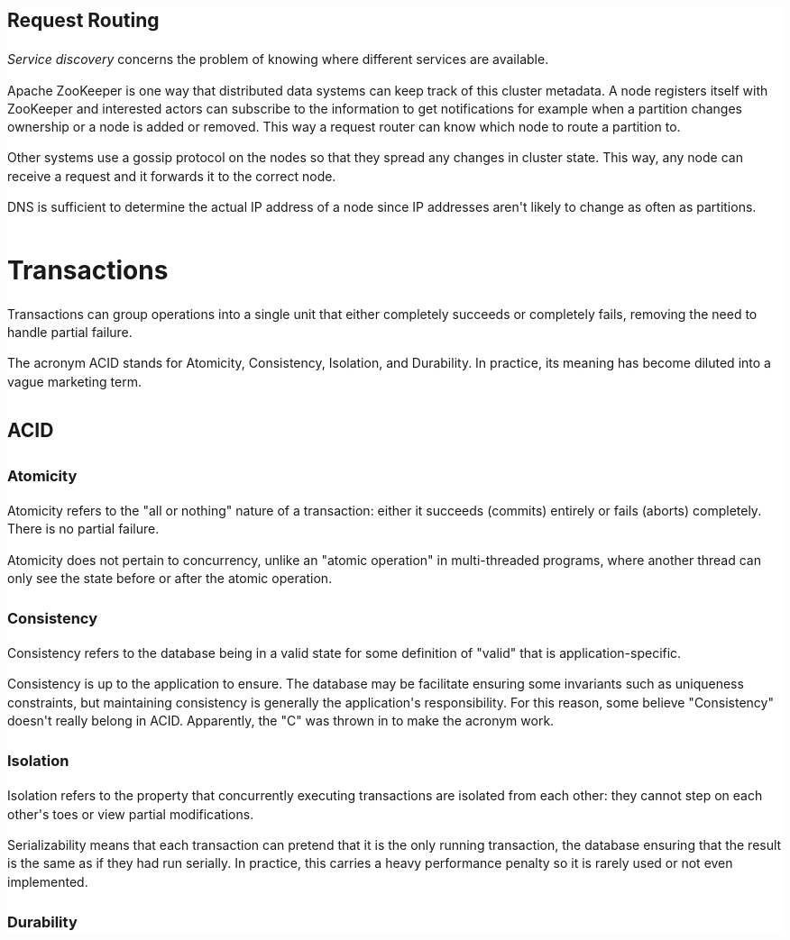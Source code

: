 ## Request Routing

_Service discovery_ concerns the problem of knowing where different services are available.

Apache ZooKeeper is one way that distributed data systems can keep track of this cluster metadata. A node registers itself with ZooKeeper and interested actors can subscribe to the information to get notifications for example when a partition changes ownership or a node is added or removed. This way a request router can know which node to route a partition to.

Other systems use a gossip protocol on the nodes so that they spread any changes in cluster state. This way, any node can receive a request and it forwards it to the correct node.

DNS is sufficient to determine the actual IP address of a node since IP addresses aren't likely to change as often as partitions.

# Transactions

Transactions can group operations into a single unit that either completely succeeds or completely fails, removing the need to handle partial failure.

The acronym ACID stands for Atomicity, Consistency, Isolation, and Durability. In practice, its meaning has become diluted into a vague marketing term.

## ACID

### Atomicity

Atomicity refers to the "all or nothing" nature of a transaction: either it succeeds (commits) entirely or fails (aborts) completely. There is no partial failure.

Atomicity does not pertain to concurrency, unlike an "atomic operation" in multi-threaded programs, where another thread can only see the state before or after the atomic operation.

### Consistency

Consistency refers to the database being in a valid state for some definition of "valid" that is application-specific.

Consistency is up to the application to ensure. The database may be facilitate ensuring some invariants such as uniqueness constraints, but maintaining consistency is generally the application's responsibility. For this reason, some believe "Consistency" doesn't really belong in ACID. Apparently, the "C" was thrown in to make the acronym work.

### Isolation

Isolation refers to the property that concurrently executing transactions are isolated from each other: they cannot step on each other's toes or view partial modifications.

Serializability means that each transaction can pretend that it is the only running transaction, the database ensuring that the result is the same as if they had run serially. In practice, this carries a heavy performance penalty so it is rarely used or not even implemented.

### Durability
